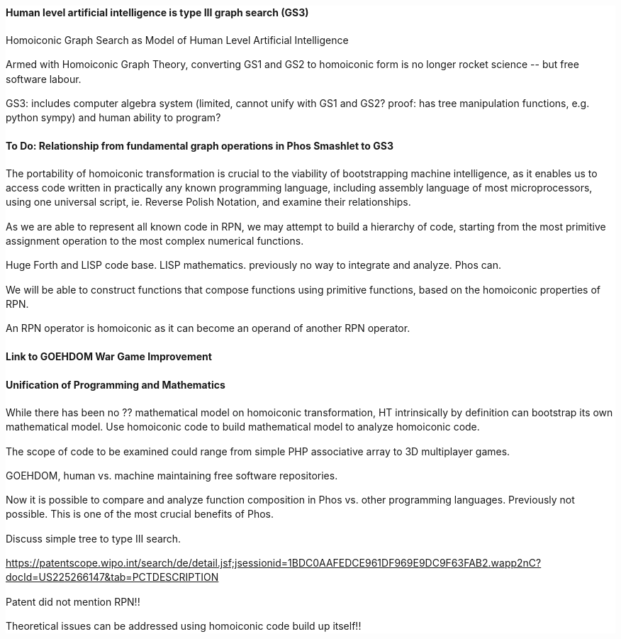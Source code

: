 


#### Human level artificial intelligence is type III graph search (GS3)

Homoiconic Graph Search as Model of Human Level Artificial Intelligence

Armed with Homoiconic Graph Theory, converting GS1 and GS2 to homoiconic form is no longer rocket science -- but free software labour.

GS3: includes computer algebra system (limited, cannot unify with GS1 and GS2? proof: has tree manipulation functions, e.g. python sympy) and human ability to program?



#### To Do: Relationship from fundamental graph operations in Phos Smashlet to GS3 

The portability of homoiconic transformation is crucial to the viability of bootstrapping machine intelligence, as it enables us to access code written in practically any known programming language, including assembly language of most microprocessors, using one universal script, ie. Reverse Polish Notation, and examine their relationships. 

As we are able to represent all known code in RPN, we may attempt to build a hierarchy of code, starting from the most primitive assignment operation to the most complex numerical functions. 

Huge Forth and LISP code base. LISP mathematics. previously no way to integrate and analyze. Phos can.

We will be able to construct functions that compose functions using primitive functions, based on the homoiconic properties of RPN.

An RPN operator is homoiconic as it can become an operand of another RPN operator.


#### Link to GOEHDOM War Game Improvement



#### Unification of Programming and Mathematics

While there has been no ?? mathematical model on homoiconic transformation, HT intrinsically by definition can bootstrap its own mathematical model. Use homoiconic code to build mathematical model to analyze homoiconic code.

The scope of code to be examined could range from simple PHP associative array to 3D multiplayer games.

GOEHDOM, human vs. machine maintaining free software repositories. 

Now it is possible to compare and analyze function composition in Phos vs. other programming languages. Previously not possible. This is one of the most crucial benefits of Phos.

Discuss simple tree to type III search.

https://patentscope.wipo.int/search/de/detail.jsf;jsessionid=1BDC0AAFEDCE961DF969E9DC9F63FAB2.wapp2nC?docId=US225266147&tab=PCTDESCRIPTION

Patent did not mention RPN!!

Theoretical issues can be addressed using homoiconic code build up itself!!
